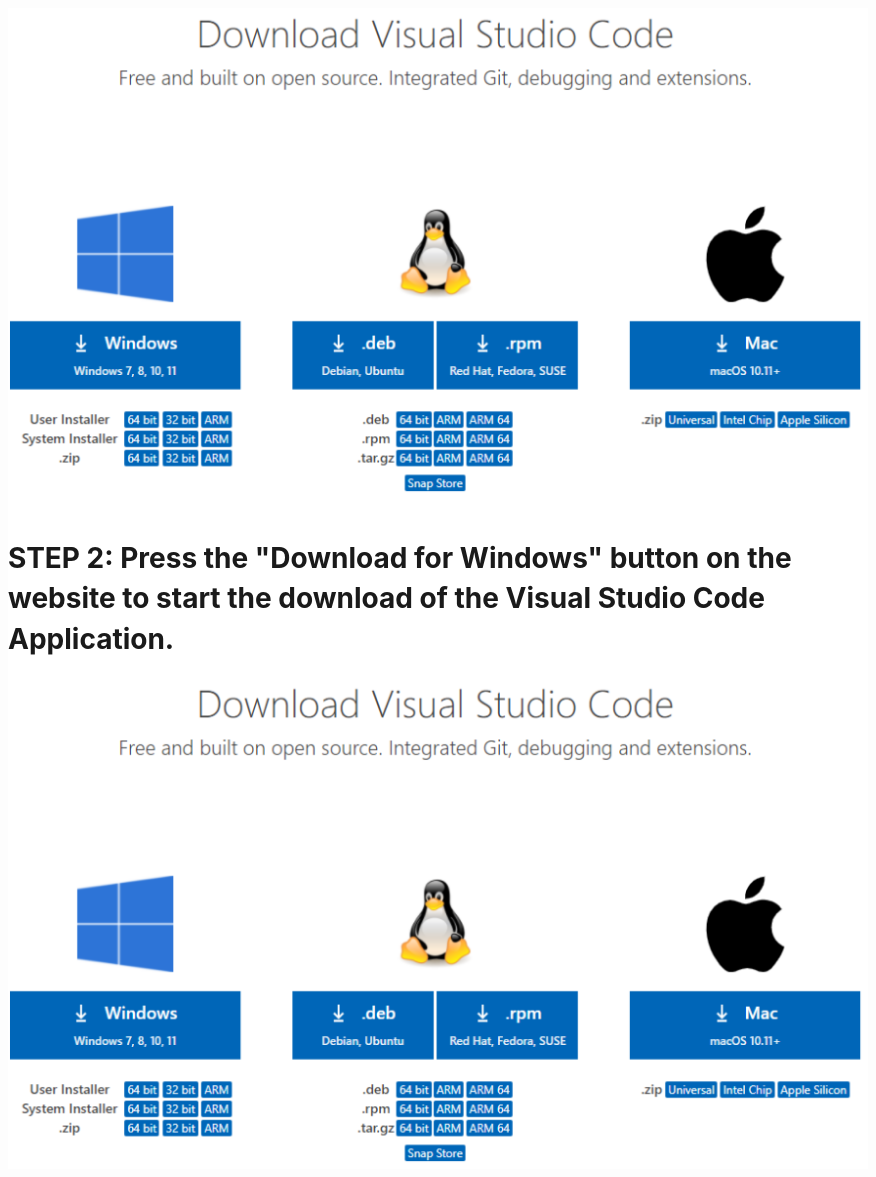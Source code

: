 ![Visual Studio Code - Download Page](image-11.png)

# STEP 2: Press the "Download for Windows" button on the website to start the download of the Visual Studio Code Application.

![Visual Studio Code - Download Page](image-11.png)
